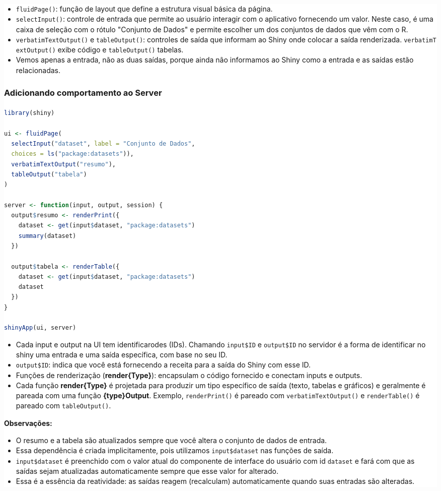   - `fluidPage()`: função de layout que define a estrutura visual básica da página.
  - `selectInput()`: controle de entrada que permite ao usuário interagir com o aplicativo fornecendo um valor. Neste caso, é uma caixa de seleção com o rótulo "Conjunto de Dados" e permite escolher um dos conjuntos de dados que vêm com o R.
  - `verbatimTextOutput()` e `tableOutput()`: controles de saída que informam ao Shiny onde colocar a saída renderizada. `verbatimTextOutput()` exibe código e `tableOutput()` tabelas.
  - Vemos apenas a entrada, não as duas saídas, porque ainda não informamos ao Shiny como a entrada e as saídas estão relacionadas.


### Adicionando comportamento ao Server


```r
library(shiny)

ui <- fluidPage(
  selectInput("dataset", label = "Conjunto de Dados", 
  choices = ls("package:datasets")),
  verbatimTextOutput("resumo"),
  tableOutput("tabela")
)

server <- function(input, output, session) {
  output$resumo <- renderPrint({
    dataset <- get(input$dataset, "package:datasets")
    summary(dataset)
  })
  
  output$tabela <- renderTable({
    dataset <- get(input$dataset, "package:datasets")
    dataset
  })
}

shinyApp(ui, server)
```

- Cada input e output na UI tem identificarodes (IDs). Chamando `input$ID` e `output$ID` no servidor é a forma de identificar no shiny uma entrada e uma saída específica, com base no seu ID.
- `output$ID`: indica que você está fornecendo a receita para a saída do Shiny com esse ID.
- Funções de renderização (**render{Type}**): encapsulam o código fornecido e conectam inputs e outputs.
- Cada função **render{Type}** é projetada para produzir um tipo específico de saída (texto, tabelas e gráficos) e geralmente é pareada com uma função **{type}Output**. Exemplo, `renderPrint()` é pareado com `verbatimTextOutput()` e `renderTable()` é pareado com `tableOutput()`.


**Observações:**

- O resumo e a tabela são atualizados sempre que você altera o conjunto de dados de entrada. 
- Essa dependência é criada implicitamente, pois utilizamos `input$dataset` nas funções de saída. 
- `input$dataset` é preenchido com o valor atual do componente de interface do usuário com id `dataset` e fará com que as saídas sejam atualizadas automaticamente sempre que esse valor for alterado.
- Essa é a essência da reatividade: as saídas reagem (recalculam) automaticamente quando suas entradas são alteradas.
